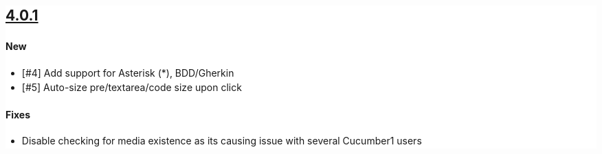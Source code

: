 ## [4.0.1](https://github.com/extent-framework/extentreports-java/compare/v4.0.0...v4.0.1)
#### New
* [#4] Add support for Asterisk (*), BDD/Gherkin
* [#5] Auto-size pre/textarea/code size upon click
#### Fixes
* Disable checking for media existence as its causing issue with several Cucumber1 users
